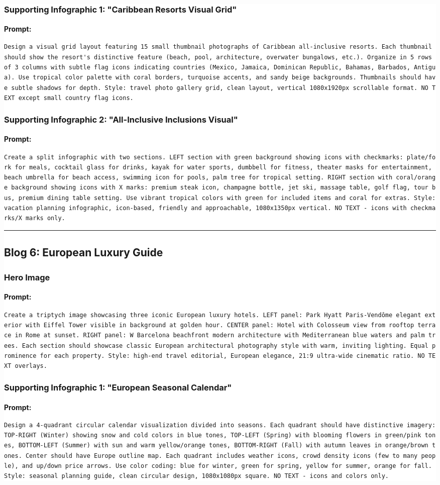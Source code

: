 ### Supporting Infographic 1: "Caribbean Resorts Visual Grid"
**Prompt:**
```
Design a visual grid layout featuring 15 small thumbnail photographs of Caribbean all-inclusive resorts. Each thumbnail should show the resort's distinctive feature (beach, pool, architecture, overwater bungalows, etc.). Organize in 5 rows of 3 columns with subtle flag icons indicating countries (Mexico, Jamaica, Dominican Republic, Bahamas, Barbados, Antigua). Use tropical color palette with coral borders, turquoise accents, and sandy beige backgrounds. Thumbnails should have subtle shadows for depth. Style: travel photo gallery grid, clean layout, vertical 1080x1920px scrollable format. NO TEXT except small country flag icons.
```

### Supporting Infographic 2: "All-Inclusive Inclusions Visual"
**Prompt:**
```
Create a split infographic with two sections. LEFT section with green background showing icons with checkmarks: plate/fork for meals, cocktail glass for drinks, kayak for water sports, dumbbell for fitness, theater masks for entertainment, beach umbrella for beach access, swimming icon for pools, palm tree for tropical setting. RIGHT section with coral/orange background showing icons with X marks: premium steak icon, champagne bottle, jet ski, massage table, golf flag, tour bus, premium dining table setting. Use vibrant tropical colors with green for included items and coral for extras. Style: vacation planning infographic, icon-based, friendly and approachable, 1080x1350px vertical. NO TEXT - icons with checkmarks/X marks only.
```

---

## Blog 6: European Luxury Guide

### Hero Image
**Prompt:**
```
Create a triptych image showcasing three iconic European luxury hotels. LEFT panel: Park Hyatt Paris-Vendôme elegant exterior with Eiffel Tower visible in background at golden hour. CENTER panel: Hotel with Colosseum view from rooftop terrace in Rome at sunset. RIGHT panel: W Barcelona beachfront modern architecture with Mediterranean blue waters and palm trees. Each section should showcase classic European architectural photography style with warm, inviting lighting. Equal prominence for each property. Style: high-end travel editorial, European elegance, 21:9 ultra-wide cinematic ratio. NO TEXT overlays.
```

### Supporting Infographic 1: "European Seasonal Calendar"
**Prompt:**
```
Design a 4-quadrant circular calendar visualization divided into seasons. Each quadrant should have distinctive imagery: TOP-RIGHT (Winter) showing snow and cold colors in blue tones, TOP-LEFT (Spring) with blooming flowers in green/pink tones, BOTTOM-LEFT (Summer) with sun and warm yellow/orange tones, BOTTOM-RIGHT (Fall) with autumn leaves in orange/brown tones. Center should have Europe outline map. Each quadrant includes weather icons, crowd density icons (few to many people), and up/down price arrows. Use color coding: blue for winter, green for spring, yellow for summer, orange for fall. Style: seasonal planning guide, clean circular design, 1080x1080px square. NO TEXT - icons and colors only.
```
